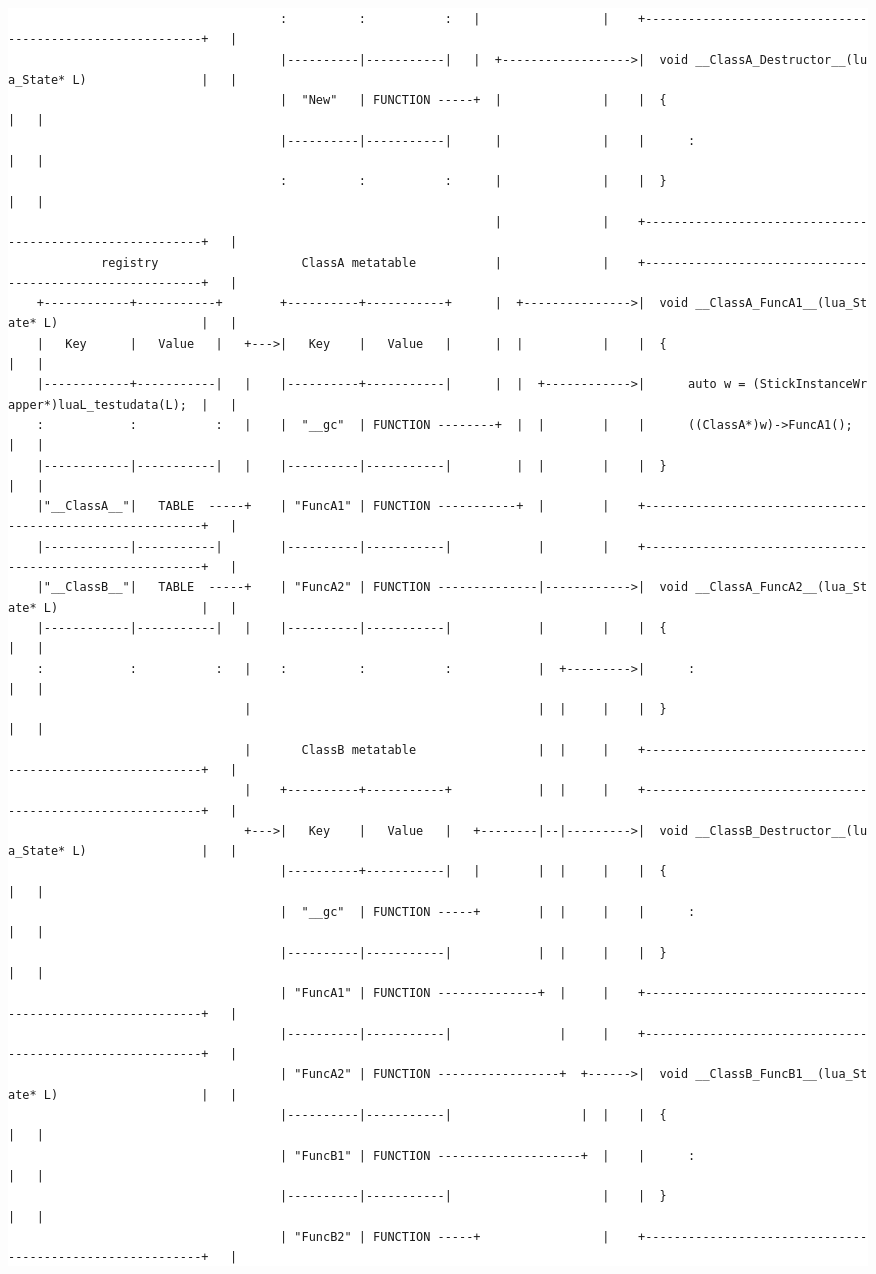 ```  
                                      :          :           :   |                 |    +----------------------------------------------------------+   |  
                                      |----------|-----------|   |  +------------------>|  void __ClassA_Destructor__(lua_State* L)                |   |  
                                      |  "New"   | FUNCTION -----+  |              |    |  {                                                       |   |  
                                      |----------|-----------|      |              |    |      :                                                   |   |  
                                      :          :           :      |              |    |  }                                                       |   |  
                                                                    |              |    +----------------------------------------------------------+   |  
             registry                    ClassA metatable           |              |    +----------------------------------------------------------+   |  
    +------------+-----------+        +----------+-----------+      |  +--------------->|  void __ClassA_FuncA1__(lua_State* L)                    |   |  
    |   Key      |   Value   |   +--->|   Key    |   Value   |      |  |           |    |  {                                                       |   |  
    |------------+-----------|   |    |----------+-----------|      |  |  +------------>|      auto w = (StickInstanceWrapper*)luaL_testudata(L);  |   |  
    :            :           :   |    |  "__gc"  | FUNCTION --------+  |  |        |    |      ((ClassA*)w)->FuncA1();                             |   |  
    |------------|-----------|   |    |----------|-----------|         |  |        |    |  }                                                       |   |  
    |"__ClassA__"|   TABLE  -----+    | "FuncA1" | FUNCTION -----------+  |        |    +----------------------------------------------------------+   |  
    |------------|-----------|        |----------|-----------|            |        |    +----------------------------------------------------------+   |  
    |"__ClassB__"|   TABLE  -----+    | "FuncA2" | FUNCTION --------------|------------>|  void __ClassA_FuncA2__(lua_State* L)                    |   |  
    |------------|-----------|   |    |----------|-----------|            |        |    |  {                                                       |   |  
    :            :           :   |    :          :           :            |  +--------->|      :                                                   |   |  
                                 |                                        |  |     |    |  }                                                       |   |  
                                 |       ClassB metatable                 |  |     |    +----------------------------------------------------------+   |  
                                 |    +----------+-----------+            |  |     |    +----------------------------------------------------------+   |  
                                 +--->|   Key    |   Value   |   +--------|--|--------->|  void __ClassB_Destructor__(lua_State* L)                |   |  
                                      |----------+-----------|   |        |  |     |    |  {                                                       |   |  
                                      |  "__gc"  | FUNCTION -----+        |  |     |    |      :                                                   |   |  
                                      |----------|-----------|            |  |     |    |  }                                                       |   |  
                                      | "FuncA1" | FUNCTION --------------+  |     |    +----------------------------------------------------------+   |  
                                      |----------|-----------|               |     |    +----------------------------------------------------------+   |  
                                      | "FuncA2" | FUNCTION -----------------+  +------>|  void __ClassB_FuncB1__(lua_State* L)                    |   |  
                                      |----------|-----------|                  |  |    |  {                                                       |   |  
                                      | "FuncB1" | FUNCTION --------------------+  |    |      :                                                   |   |  
                                      |----------|-----------|                     |    |  }                                                       |   |  
                                      | "FuncB2" | FUNCTION -----+                 |    +----------------------------------------------------------+   |  
```
